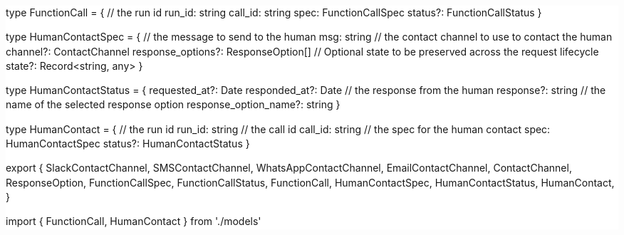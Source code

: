 type FunctionCall = {
// the run id
run_id: string
call_id: string
spec: FunctionCallSpec
status?: FunctionCallStatus
}

type HumanContactSpec = {
// the message to send to the human
msg: string
// the contact channel to use to contact the human
channel?: ContactChannel
response_options?: ResponseOption[]
// Optional state to be preserved across the request lifecycle
state?: Record<string, any>
}

type HumanContactStatus = {
requested_at?: Date
responded_at?: Date
// the response from the human
response?: string
// the name of the selected response option
response_option_name?: string
}

type HumanContact = {
// the run id
run_id: string
// the call id
call_id: string
// the spec for the human contact
spec: HumanContactSpec
status?: HumanContactStatus
}

export {
SlackContactChannel,
SMSContactChannel,
WhatsAppContactChannel,
EmailContactChannel,
ContactChannel,
ResponseOption,
FunctionCallSpec,
FunctionCallStatus,
FunctionCall,
HumanContactSpec,
HumanContactStatus,
HumanContact,
}

import { FunctionCall, HumanContact } from './models'
